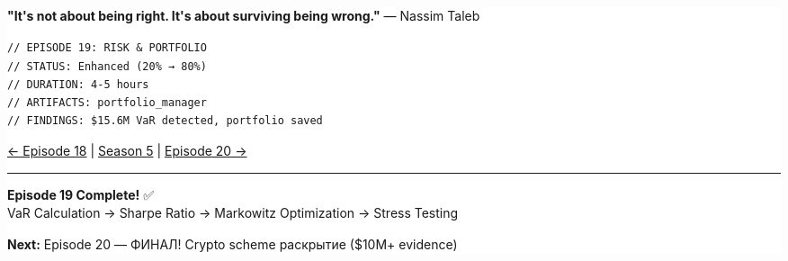 **"It's not about being right. It's about surviving being wrong."** — Nassim Taleb

```
// EPISODE 19: RISK & PORTFOLIO
// STATUS: Enhanced (20% → 80%)
// DURATION: 4-5 hours
// ARTIFACTS: portfolio_manager
// FINDINGS: $15.6M VaR detected, portfolio saved
```

[← Episode 18](../episode-18-trading-algorithms/) | [Season 5](../README.md) | [Episode 20 →](../episode-20-crypto-defi/)

---

**Episode 19 Complete!** ✅  
VaR Calculation → Sharpe Ratio → Markowitz Optimization → Stress Testing

**Next:** Episode 20 — ФИНАЛ! Crypto scheme раскрытие ($10M+ evidence)

</div>
